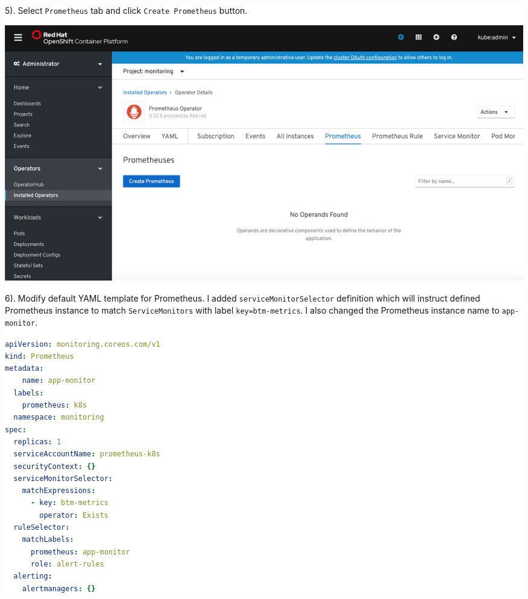 5). Select `Prometheus` tab and click `Create Prometheus` button.

![](images/2019-11-13-13-45-19.png)

6). Modify default YAML template for Prometheus. I added `serviceMonitorSelector` definition which will instruct defined Prometheus instance to match `ServiceMonitors` with label `key=btm-metrics`. I also changed the Prometheus instance name to `app-monitor`.
   
```yaml
apiVersion: monitoring.coreos.com/v1
kind: Prometheus
metadata:
    name: app-monitor
  labels:
    prometheus: k8s
  namespace: monitoring
spec:
  replicas: 1
  serviceAccountName: prometheus-k8s
  securityContext: {}
  serviceMonitorSelector:
    matchExpressions:
      - key: btm-metrics
        operator: Exists
  ruleSelector:
    matchLabels:
      prometheus: app-monitor
      role: alert-rules
  alerting:
    alertmanagers: {}
```
